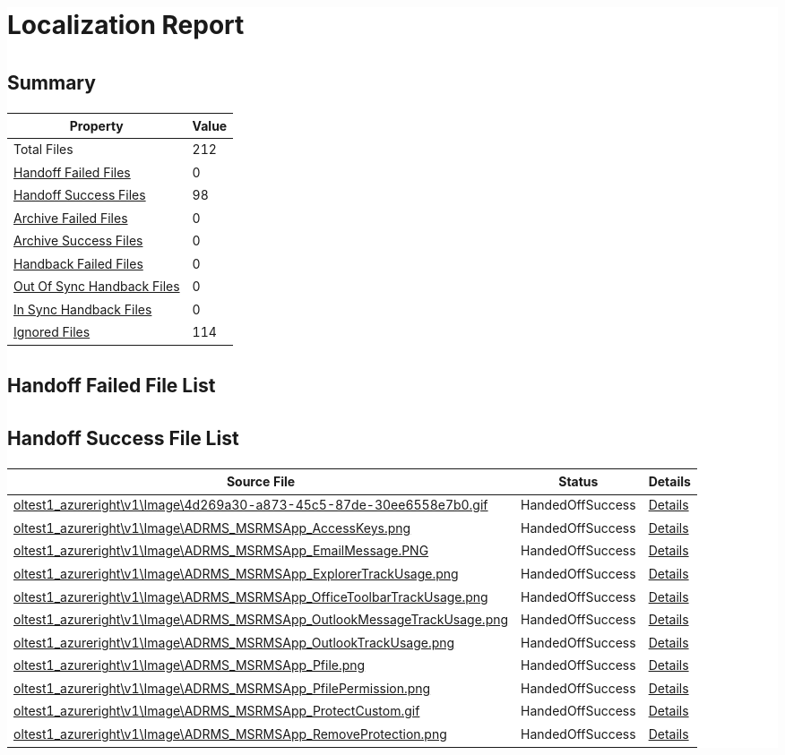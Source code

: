 # <a name='report-top'></a> Localization Report

## Summary
 Property | Value 
 -------- | ----- 
 Total Files | 212
[ Handoff Failed Files ](#handoff-failed-list)| 0
[ Handoff Success Files ](#handoff-success-list)| 98
[ Archive Failed Files ](#archive-failed-list)| 0
[ Archive Success Files ](#archive-success-list)| 0
[ Handback Failed Files ](#handback-failed-list)| 0
[ Out Of Sync Handback Files ](#outofsync-handback-success-list)| 0
[ In Sync Handback Files ](#insync-handback-success-list)| 0
[ Ignored Files ](#ignored-list)| 114

## <a name='handoff-failed-list'></a> Handoff Failed File List

## <a name='handoff-success-list'></a> Handoff Success File List
 Source File | Status | Details 
 ----------- | ------ | ------- 
 [oltest1_azureright\v1\Image\4d269a30-a873-45c5-87de-30ee6558e7b0.gif](https://github.com/kimizhu/oltest1_azureright/blob/c67e9099e92ae236888c104c177a9624ec146b01/oltest1_azureright/v1/Image/4d269a30-a873-45c5-87de-30ee6558e7b0.gif) | HandedOffSuccess | [Details](#a88e0dacb05ee102cc7a0aed64ac5032d1bd9f3d5)
 [oltest1_azureright\v1\Image\ADRMS_MSRMSApp_AccessKeys.png](https://github.com/kimizhu/oltest1_azureright/blob/c67e9099e92ae236888c104c177a9624ec146b01/oltest1_azureright/v1/Image/ADRMS_MSRMSApp_AccessKeys.png) | HandedOffSuccess | [Details](#e0d5b3dc765e34dd1337a26021fec5ad2c15ee3f6)
 [oltest1_azureright\v1\Image\ADRMS_MSRMSApp_EmailMessage.PNG](https://github.com/kimizhu/oltest1_azureright/blob/c67e9099e92ae236888c104c177a9624ec146b01/oltest1_azureright/v1/Image/ADRMS_MSRMSApp_EmailMessage.PNG) | HandedOffSuccess | [Details](#abfc58ece506a50ac01a4ab5befab366e51fcaf07)
 [oltest1_azureright\v1\Image\ADRMS_MSRMSApp_ExplorerTrackUsage.png](https://github.com/kimizhu/oltest1_azureright/blob/c67e9099e92ae236888c104c177a9624ec146b01/oltest1_azureright/v1/Image/ADRMS_MSRMSApp_ExplorerTrackUsage.png) | HandedOffSuccess | [Details](#f7232165f1435faeee2789a436761a793d19649d8)
 [oltest1_azureright\v1\Image\ADRMS_MSRMSApp_OfficeToolbarTrackUsage.png](https://github.com/kimizhu/oltest1_azureright/blob/c67e9099e92ae236888c104c177a9624ec146b01/oltest1_azureright/v1/Image/ADRMS_MSRMSApp_OfficeToolbarTrackUsage.png) | HandedOffSuccess | [Details](#43d58b12a759c2bb702d4cbfa5cb0914355a908b9)
 [oltest1_azureright\v1\Image\ADRMS_MSRMSApp_OutlookMessageTrackUsage.png](https://github.com/kimizhu/oltest1_azureright/blob/c67e9099e92ae236888c104c177a9624ec146b01/oltest1_azureright/v1/Image/ADRMS_MSRMSApp_OutlookMessageTrackUsage.png) | HandedOffSuccess | [Details](#d9a1fc03a569ad08df142c73b01a99e4fd38b42810)
 [oltest1_azureright\v1\Image\ADRMS_MSRMSApp_OutlookTrackUsage.png](https://github.com/kimizhu/oltest1_azureright/blob/c67e9099e92ae236888c104c177a9624ec146b01/oltest1_azureright/v1/Image/ADRMS_MSRMSApp_OutlookTrackUsage.png) | HandedOffSuccess | [Details](#102cb170f5a005428addaa17f2e0db1e5aaf014f11)
 [oltest1_azureright\v1\Image\ADRMS_MSRMSApp_Pfile.png](https://github.com/kimizhu/oltest1_azureright/blob/c67e9099e92ae236888c104c177a9624ec146b01/oltest1_azureright/v1/Image/ADRMS_MSRMSApp_Pfile.png) | HandedOffSuccess | [Details](#5f6737d70c74ca955eded6ff567eded8ba1d270d12)
 [oltest1_azureright\v1\Image\ADRMS_MSRMSApp_PfilePermission.png](https://github.com/kimizhu/oltest1_azureright/blob/c67e9099e92ae236888c104c177a9624ec146b01/oltest1_azureright/v1/Image/ADRMS_MSRMSApp_PfilePermission.png) | HandedOffSuccess | [Details](#b1830be97e731a023e8772c68efbbb97a1992d9113)
 [oltest1_azureright\v1\Image\ADRMS_MSRMSApp_ProtectCustom.gif](https://github.com/kimizhu/oltest1_azureright/blob/c67e9099e92ae236888c104c177a9624ec146b01/oltest1_azureright/v1/Image/ADRMS_MSRMSApp_ProtectCustom.gif) | HandedOffSuccess | [Details](#a92b83706a626411ae959ebe0be5e55d78fe744614)
 [oltest1_azureright\v1\Image\ADRMS_MSRMSApp_RemoveProtection.png](https://github.com/kimizhu/oltest1_azureright/blob/c67e9099e92ae236888c104c177a9624ec146b01/oltest1_azureright/v1/Image/ADRMS_MSRMSApp_RemoveProtection.png) | HandedOffSuccess | [Details](#66482e461455df133678a4383174853a0cae037415)